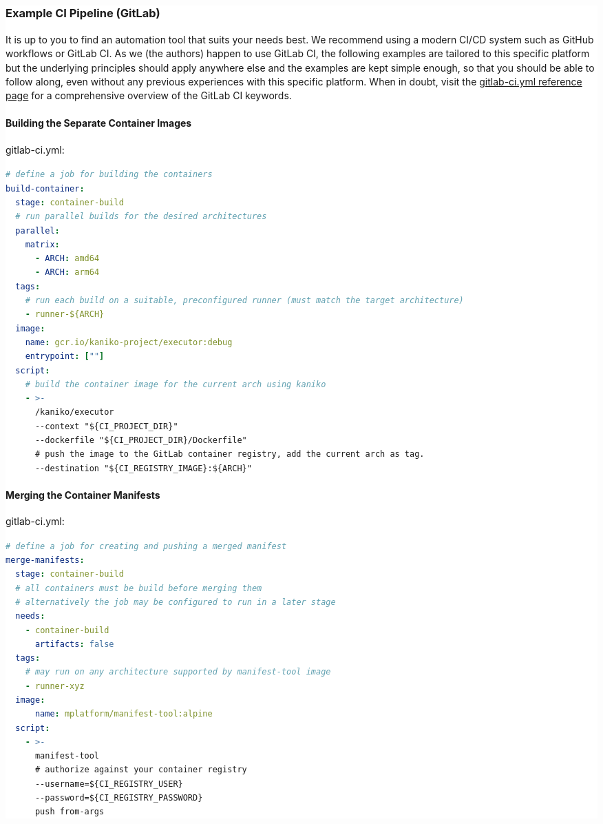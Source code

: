 ### Example CI Pipeline (GitLab)

It is up to you to find an automation tool that suits your needs best.
We recommend using a modern CI/CD system such as GitHub workflows or GitLab CI.
As we (the authors) happen to use GitLab CI, the following examples are
tailored to this specific platform but the underlying principles should apply
anywhere else and the examples are kept simple enough, so that you should be
able to follow along, even without any previous experiences with this specific
platform. When in doubt, visit the [gitlab-ci.yml reference page](https://docs.gitlab.com/ee/ci/yaml/index.html)
for a comprehensive overview of the GitLab CI keywords.

#### Building the Separate Container Images

gitlab-ci.yml:

```yaml
# define a job for building the containers
build-container:
  stage: container-build
  # run parallel builds for the desired architectures
  parallel:
    matrix:
      - ARCH: amd64
      - ARCH: arm64
  tags:
    # run each build on a suitable, preconfigured runner (must match the target architecture)
    - runner-${ARCH}
  image:
    name: gcr.io/kaniko-project/executor:debug
    entrypoint: [""]
  script:
    # build the container image for the current arch using kaniko
    - >-
      /kaniko/executor
      --context "${CI_PROJECT_DIR}"
      --dockerfile "${CI_PROJECT_DIR}/Dockerfile"
      # push the image to the GitLab container registry, add the current arch as tag.
      --destination "${CI_REGISTRY_IMAGE}:${ARCH}"
```

#### Merging the Container Manifests

gitlab-ci.yml:

```yaml
# define a job for creating and pushing a merged manifest
merge-manifests:
  stage: container-build
  # all containers must be build before merging them
  # alternatively the job may be configured to run in a later stage
  needs:
    - container-build
      artifacts: false
  tags:
    # may run on any architecture supported by manifest-tool image
    - runner-xyz
  image:
      name: mplatform/manifest-tool:alpine
  script:
    - >-
      manifest-tool
      # authorize against your container registry
      --username=${CI_REGISTRY_USER}
      --password=${CI_REGISTRY_PASSWORD}
      push from-args
```
